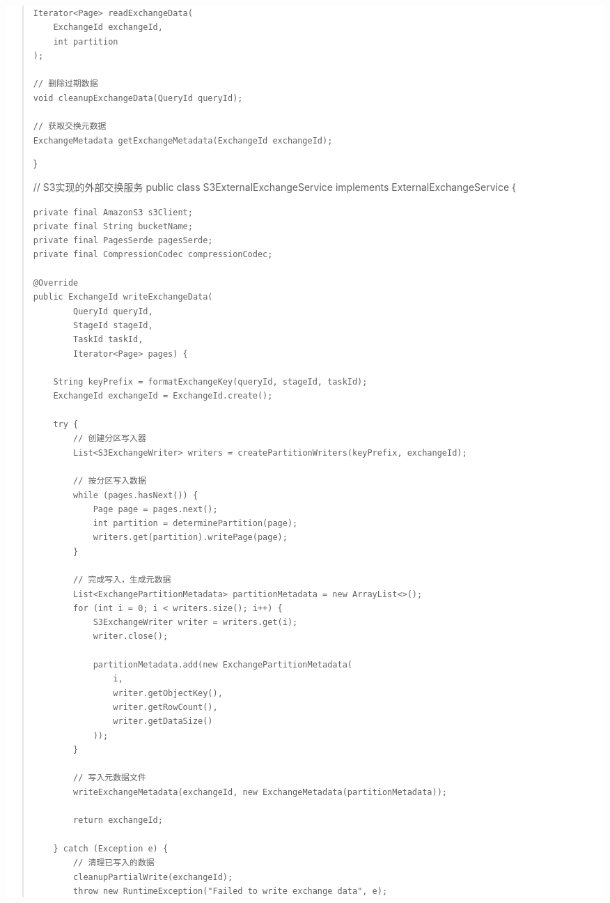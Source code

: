 >     Iterator<Page> readExchangeData(
>         ExchangeId exchangeId,
>         int partition
>     );
>
>     // 删除过期数据
>     void cleanupExchangeData(QueryId queryId);
>
>     // 获取交换元数据
>     ExchangeMetadata getExchangeMetadata(ExchangeId exchangeId);
> }
>
> // S3实现的外部交换服务
> public class S3ExternalExchangeService implements ExternalExchangeService {
>
>     private final AmazonS3 s3Client;
>     private final String bucketName;
>     private final PagesSerde pagesSerde;
>     private final CompressionCodec compressionCodec;
>
>     @Override
>     public ExchangeId writeExchangeData(
>             QueryId queryId,
>             StageId stageId,
>             TaskId taskId,
>             Iterator<Page> pages) {
>
>         String keyPrefix = formatExchangeKey(queryId, stageId, taskId);
>         ExchangeId exchangeId = ExchangeId.create();
>
>         try {
>             // 创建分区写入器
>             List<S3ExchangeWriter> writers = createPartitionWriters(keyPrefix, exchangeId);
>
>             // 按分区写入数据
>             while (pages.hasNext()) {
>                 Page page = pages.next();
>                 int partition = determinePartition(page);
>                 writers.get(partition).writePage(page);
>             }
>
>             // 完成写入，生成元数据
>             List<ExchangePartitionMetadata> partitionMetadata = new ArrayList<>();
>             for (int i = 0; i < writers.size(); i++) {
>                 S3ExchangeWriter writer = writers.get(i);
>                 writer.close();
>
>                 partitionMetadata.add(new ExchangePartitionMetadata(
>                     i,
>                     writer.getObjectKey(),
>                     writer.getRowCount(),
>                     writer.getDataSize()
>                 ));
>             }
>
>             // 写入元数据文件
>             writeExchangeMetadata(exchangeId, new ExchangeMetadata(partitionMetadata));
>
>             return exchangeId;
>
>         } catch (Exception e) {
>             // 清理已写入的数据
>             cleanupPartialWrite(exchangeId);
>             throw new RuntimeException("Failed to write exchange data", e);